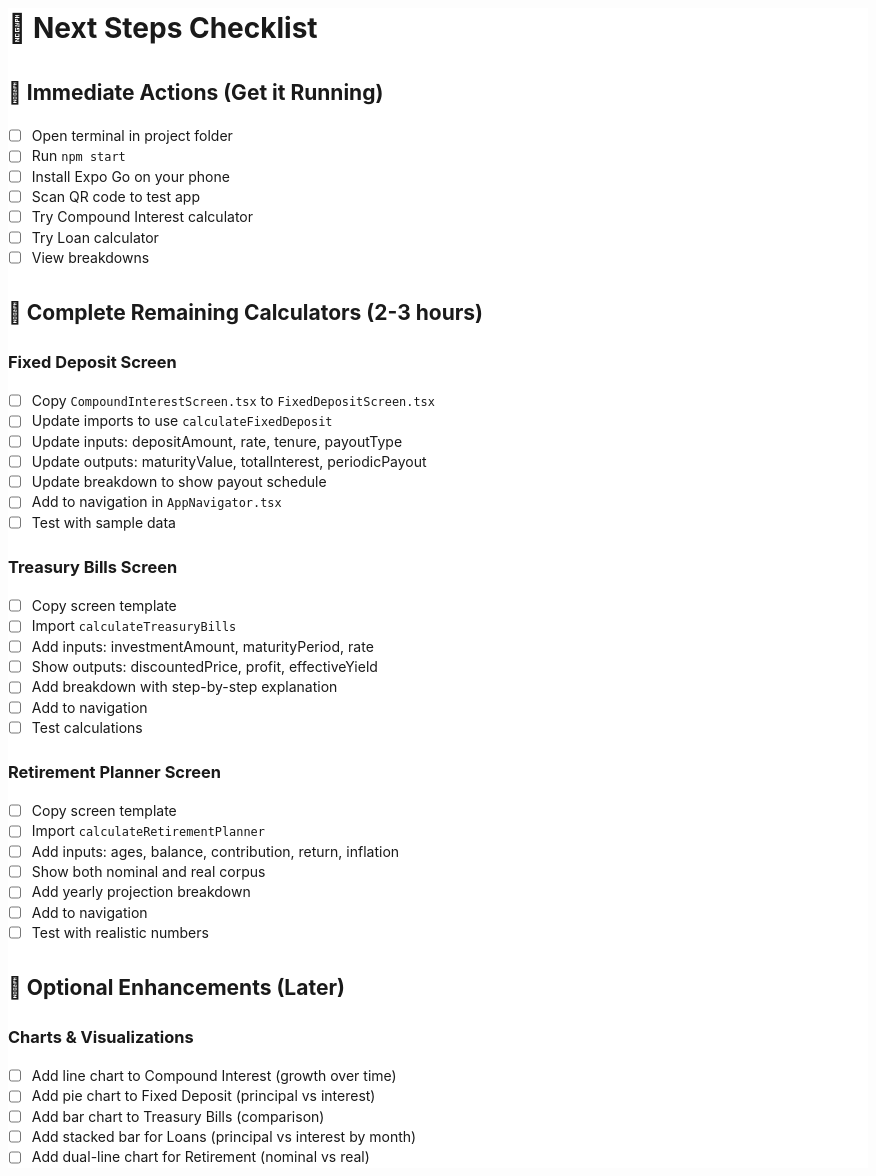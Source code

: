 # 🎯 Next Steps Checklist

## 🚀 Immediate Actions (Get it Running)

- [ ] Open terminal in project folder
- [ ] Run `npm start`
- [ ] Install Expo Go on your phone
- [ ] Scan QR code to test app
- [ ] Try Compound Interest calculator
- [ ] Try Loan calculator
- [ ] View breakdowns

## 📱 Complete Remaining Calculators (2-3 hours)

### Fixed Deposit Screen
- [ ] Copy `CompoundInterestScreen.tsx` to `FixedDepositScreen.tsx`
- [ ] Update imports to use `calculateFixedDeposit`
- [ ] Update inputs: depositAmount, rate, tenure, payoutType
- [ ] Update outputs: maturityValue, totalInterest, periodicPayout
- [ ] Update breakdown to show payout schedule
- [ ] Add to navigation in `AppNavigator.tsx`
- [ ] Test with sample data

### Treasury Bills Screen
- [ ] Copy screen template
- [ ] Import `calculateTreasuryBills`
- [ ] Add inputs: investmentAmount, maturityPeriod, rate
- [ ] Show outputs: discountedPrice, profit, effectiveYield
- [ ] Add breakdown with step-by-step explanation
- [ ] Add to navigation
- [ ] Test calculations

### Retirement Planner Screen
- [ ] Copy screen template
- [ ] Import `calculateRetirementPlanner`
- [ ] Add inputs: ages, balance, contribution, return, inflation
- [ ] Show both nominal and real corpus
- [ ] Add yearly projection breakdown
- [ ] Add to navigation
- [ ] Test with realistic numbers

## 🎨 Optional Enhancements (Later)

### Charts & Visualizations
- [ ] Add line chart to Compound Interest (growth over time)
- [ ] Add pie chart to Fixed Deposit (principal vs interest)
- [ ] Add bar chart to Treasury Bills (comparison)
- [ ] Add stacked bar for Loans (principal vs interest by month)
- [ ] Add dual-line chart for Retirement (nominal vs real)
